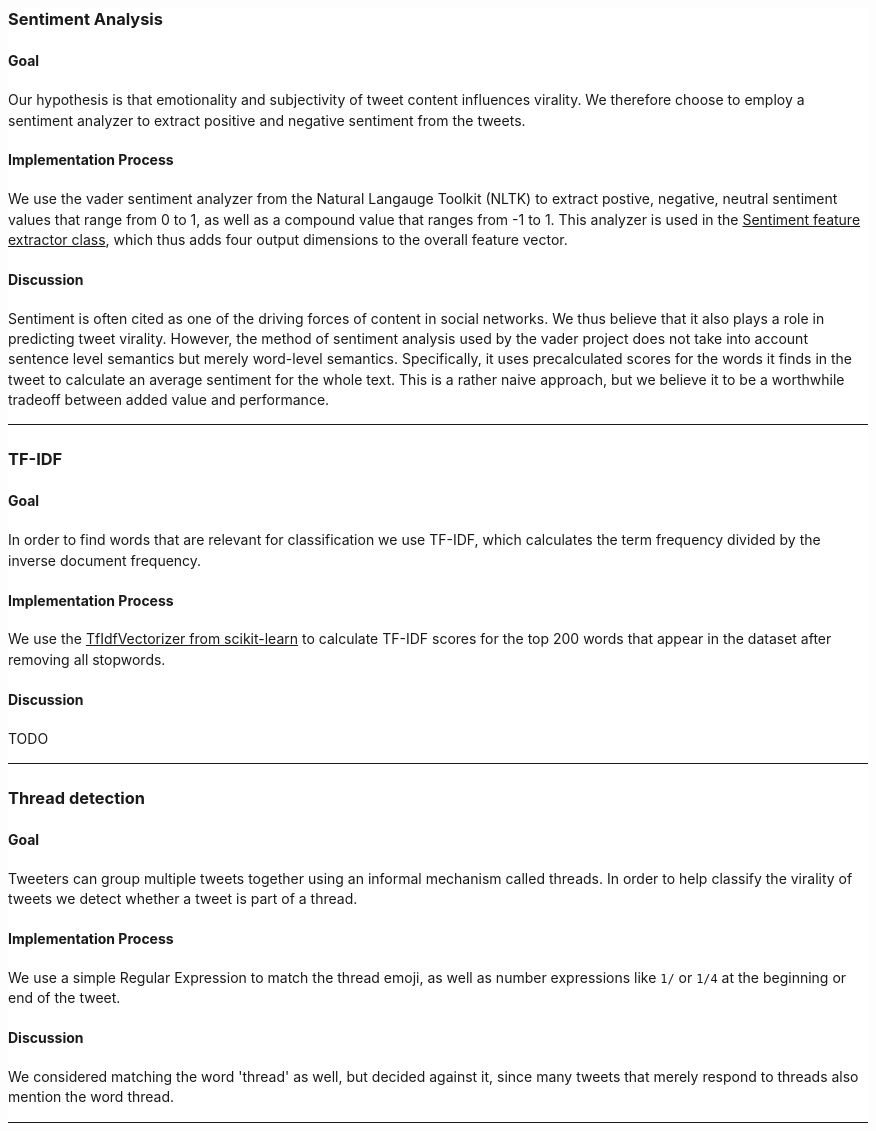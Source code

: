### Sentiment Analysis

#### Goal
Our hypothesis is that emotionality and subjectivity of tweet content influences virality. We therefore choose to employ a sentiment analyzer to extract positive and negative sentiment from the tweets.

#### Implementation Process
We use the vader sentiment analyzer from the Natural Langauge Toolkit (NLTK) to extract postive, negative, neutral sentiment values that range from 0 to 1, as well as a compound value that ranges from -1 to 1. This analyzer is used in the [Sentiment feature extractor class](https://github.com/team-one-ML/MLinPractice/blob/main/code/feature_extraction/sentiment.py), which thus adds four output dimensions to the overall feature vector.

#### Discussion
Sentiment is often cited as one of the driving forces of content in social networks. We thus believe that it also plays a role in predicting tweet virality. However, the method of sentiment analysis used by the vader project does not take into account sentence level semantics but merely word-level semantics. Specifically, it uses precalculated scores for the words it finds in the tweet to calculate an average sentiment for the whole text. This is a rather naive approach, but we believe it to be a worthwhile tradeoff between added value and performance.

---

### TF-IDF

#### Goal
In order to find words that are relevant for classification we use TF-IDF, which calculates the term frequency divided by the inverse document frequency. 

#### Implementation Process
We use the [TfIdfVectorizer from scikit-learn](https://scikit-learn.org/stable/modules/generated/sklearn.feature_extraction.text.TfidfVectorizer.html) to calculate TF-IDF scores for the top 200 words that appear in the dataset after removing all stopwords.

#### Discussion
TODO

---

### Thread detection

#### Goal
Tweeters can group multiple tweets together using an informal mechanism called threads. In order to help classify the virality of tweets we detect whether a tweet is part of a thread.

#### Implementation Process
We use a simple Regular Expression to match the thread emoji, as well as number expressions like `1/` or `1/4` at the beginning or end of the tweet. 

#### Discussion
We considered matching the word 'thread' as well, but decided against it, since many tweets that merely respond to threads also mention the word thread.

---
